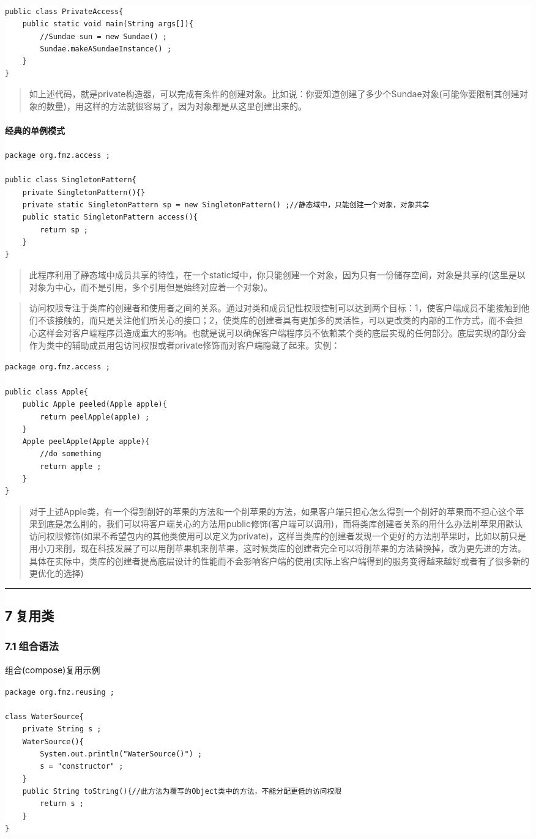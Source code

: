 	public class PrivateAccess{
		public static void main(String args[]){
			//Sundae sun = new Sundae() ;
			Sundae.makeASundaeInstance() ;
		}
	}

> 如上述代码，就是private构造器，可以完成有条件的创建对象。比如说：你要知道创建了多少个Sundae对象(可能你要限制其创建对象的数量)，用这样的方法就很容易了，因为对象都是从这里创建出来的。

#### 经典的单例模式

	package org.fmz.access ;

	public class SingletonPattern{
		private SingletonPattern(){}
		private static SingletonPattern sp = new SingletonPattern() ;//静态域中，只能创建一个对象，对象共享
		public static SingletonPattern access(){
			return sp ;
		}
	}

> 此程序利用了静态域中成员共享的特性，在一个static域中，你只能创建一个对象，因为只有一份储存空间，对象是共享的(这里是以对象为中心，而不是引用，多个引用但是始终对应着一个对象)。

> 访问权限专注于类库的创建者和使用者之间的关系。通过对类和成员记性权限控制可以达到两个目标：1，使客户端成员不能接触到他们不该接触的，而只是关注他们所关心的接口；2，使类库的创建者具有更加多的灵活性，可以更改类的内部的工作方式，而不会担心这样会对客户端程序员造成重大的影响。也就是说可以确保客户端程序员不依赖某个类的底层实现的任何部分。底层实现的部分会作为类中的辅助成员用包访问权限或者private修饰而对客户端隐藏了起来。实例：

	package org.fmz.access ;

	public class Apple{
		public Apple peeled(Apple apple){
			return peelApple(apple) ;
		}
		Apple peelApple(Apple apple){
			//do something
			return apple ;
		}
	}

> 对于上述Apple类，有一个得到削好的苹果的方法和一个削苹果的方法，如果客户端只担心怎么得到一个削好的苹果而不担心这个苹果到底是怎么削的，我们可以将客户端关心的方法用public修饰(客户端可以调用)，而将类库创建者关系的用什么办法削苹果用默认访问权限修饰(如果不希望包内的其他类使用可以定义为private)，这样当类库的创建者发现一个更好的方法削苹果时，比如以前只是用小刀来削，现在科技发展了可以用削苹果机来削苹果，这时候类库的创建者完全可以将削苹果的方法替换掉，改为更先进的方法。具体在实际中，类库的创建者提高底层设计的性能而不会影响客户端的使用(实际上客户端得到的服务变得越来越好或者有了很多新的更优化的选择)

---

<h2 id="7">7 复用类</h2>

<h3 id="7.1">7.1 组合语法</h3>

组合(compose)复用示例

	package org.fmz.reusing ;

	class WaterSource{
		private String s ;
		WaterSource(){
			System.out.println("WaterSource()") ;
			s = "constructor" ;
		}
		public String toString(){//此方法为覆写的Object类中的方法，不能分配更低的访问权限
			return s ;
		}
	}
